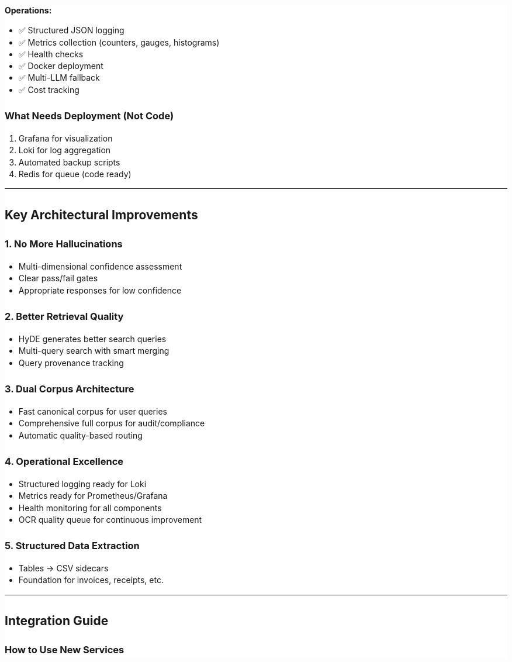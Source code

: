 **Operations:**
- ✅ Structured JSON logging
- ✅ Metrics collection (counters, gauges, histograms)
- ✅ Health checks
- ✅ Docker deployment
- ✅ Multi-LLM fallback
- ✅ Cost tracking

### What Needs Deployment (Not Code)

1. Grafana for visualization
2. Loki for log aggregation
3. Automated backup scripts
4. Redis for queue (code ready)

---

## Key Architectural Improvements

### 1. No More Hallucinations
- Multi-dimensional confidence assessment
- Clear pass/fail gates
- Appropriate responses for low confidence

### 2. Better Retrieval Quality
- HyDE generates better search queries
- Multi-query search with smart merging
- Query provenance tracking

### 3. Dual Corpus Architecture
- Fast canonical corpus for user queries
- Comprehensive full corpus for audit/compliance
- Automatic quality-based routing

### 4. Operational Excellence
- Structured logging ready for Loki
- Metrics ready for Prometheus/Grafana
- Health monitoring for all components
- OCR quality queue for continuous improvement

### 5. Structured Data Extraction
- Tables → CSV sidecars
- Foundation for invoices, receipts, etc.

---

## Integration Guide

### How to Use New Services
